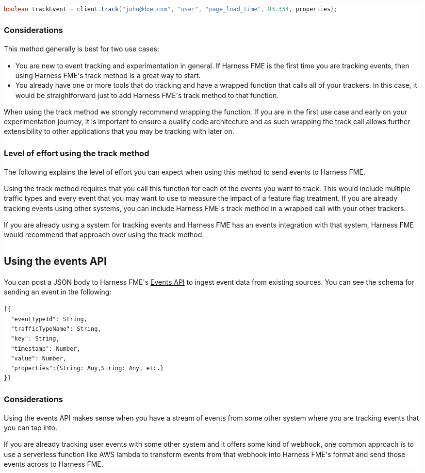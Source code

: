 ```java title="Java"
boolean trackEvent = client.track("john@doe.com", "user", "page_load_time", 83.334, properties);
```

### Considerations

This method generally is best for two use cases:

* You are new to event tracking and experimentation in general. If Harness FME is the first time you are tracking events, then using Harness FME's track method is a great way to start.
* You already have one or more tools that do tracking and have a wrapped function that calls all of your trackers. In this case, it would be straightforward just to add Harness FME's track method to that function.

When using the track method we strongly recommend wrapping the function. If you are in the first use case and early on your experimentation journey, it is important to ensure a quality code architecture and as such wrapping the track call allows further extensibility to other applications that you may be tracking with later on.

### Level of effort using the track method

The following explains the level of effort you can expect when using this method to send events to Harness FME.

Using the track method requires that you call this function for each of the events you want to track. This would include multiple traffic types and every event that you may want to use to measure the impact of a feature flag treatment. If you are already tracking events using other systems, you can include Harness FME's track method in a wrapped call with your other trackers. 

If you are already using a system for tracking events and Harness FME has an events integration with that system, Harness FME would recommend that approach over using the track method. 

## Using the events API

You can post a JSON body to Harness FME's [Events API](https://docs.split.io/reference/events-overview) to ingest event data from existing sources. You can see the schema for sending an event in the following:

```
[{
  "eventTypeId": String, 
  "trafficTypeName": String, 
  "key": String, 
  "timestamp": Number, 
  "value": Number,
  "properties":{String: Any,String: Any, etc.}
}]
```

### Considerations

Using the events API makes sense when you have a stream of events from some other system where you are tracking events that you can tap into. 

If you are already tracking user events with some other system and it offers some kind of webhook, one common approach is to use a serverless function like AWS lambda to transform events from that webhook into Harness FME's format and send those events across to Harness FME. 
